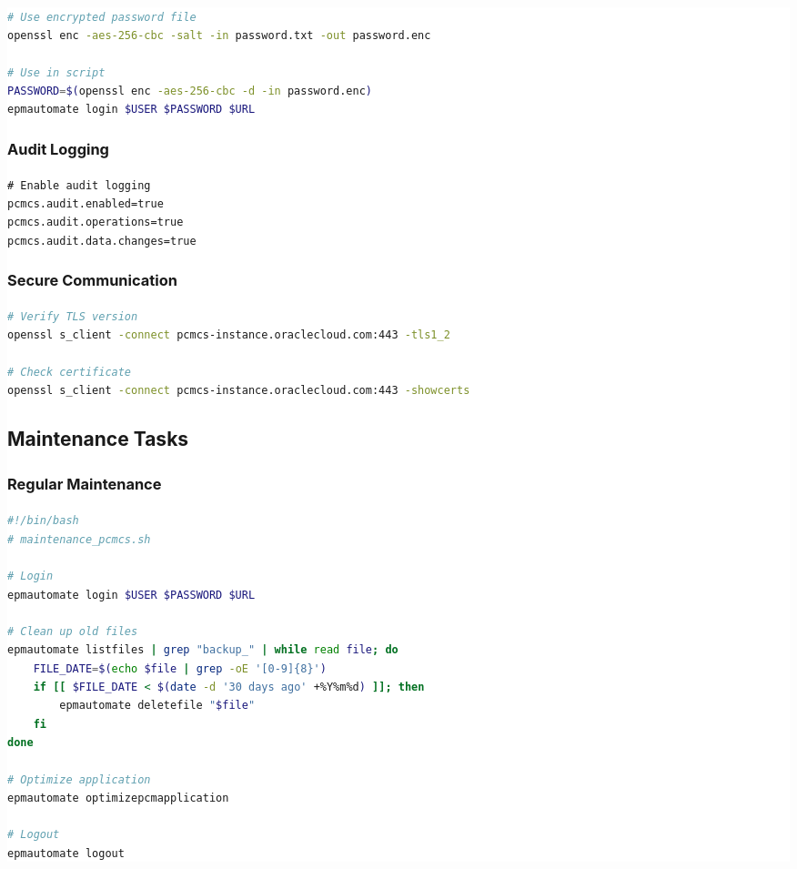 ```bash
# Use encrypted password file
openssl enc -aes-256-cbc -salt -in password.txt -out password.enc

# Use in script
PASSWORD=$(openssl enc -aes-256-cbc -d -in password.enc)
epmautomate login $USER $PASSWORD $URL
```

### Audit Logging

```properties
# Enable audit logging
pcmcs.audit.enabled=true
pcmcs.audit.operations=true
pcmcs.audit.data.changes=true
```

### Secure Communication

```bash
# Verify TLS version
openssl s_client -connect pcmcs-instance.oraclecloud.com:443 -tls1_2

# Check certificate
openssl s_client -connect pcmcs-instance.oraclecloud.com:443 -showcerts
```

## Maintenance Tasks

### Regular Maintenance

```bash
#!/bin/bash
# maintenance_pcmcs.sh

# Login
epmautomate login $USER $PASSWORD $URL

# Clean up old files
epmautomate listfiles | grep "backup_" | while read file; do
    FILE_DATE=$(echo $file | grep -oE '[0-9]{8}')
    if [[ $FILE_DATE < $(date -d '30 days ago' +%Y%m%d) ]]; then
        epmautomate deletefile "$file"
    fi
done

# Optimize application
epmautomate optimizepcmapplication

# Logout
epmautomate logout
```
